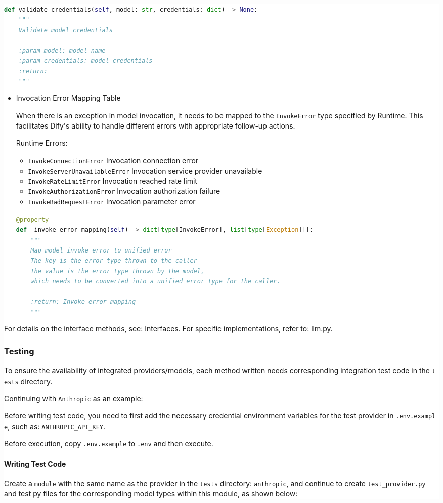   ```python
  def validate_credentials(self, model: str, credentials: dict) -> None:
      """
      Validate model credentials
  
      :param model: model name
      :param credentials: model credentials
      :return:
      """
  ```

- Invocation Error Mapping Table

  When there is an exception in model invocation, it needs to be mapped to the `InvokeError` type specified by Runtime. This facilitates Dify's ability to handle different errors with appropriate follow-up actions.

  Runtime Errors:

  - `InvokeConnectionError` Invocation connection error
  - `InvokeServerUnavailableError` Invocation service provider unavailable
  - `InvokeRateLimitError` Invocation reached rate limit
  - `InvokeAuthorizationError` Invocation authorization failure
  - `InvokeBadRequestError` Invocation parameter error

  ```python
  @property
  def _invoke_error_mapping(self) -> dict[type[InvokeError], list[type[Exception]]]:
      """
      Map model invoke error to unified error
      The key is the error type thrown to the caller
      The value is the error type thrown by the model,
      which needs to be converted into a unified error type for the caller.
  
      :return: Invoke error mapping
      """
  ```

For details on the interface methods, see: [Interfaces](interfaces.md). For specific implementations, refer to: [llm.py](https://github.com/mlchain/dify-runtime/blob/main/lib/model_providers/anthropic/llm/llm.py).

### Testing

To ensure the availability of integrated providers/models, each method written needs corresponding integration test code in the `tests` directory.

Continuing with `Anthropic` as an example:

Before writing test code, you need to first add the necessary credential environment variables for the test provider in `.env.example`, such as: `ANTHROPIC_API_KEY`.

Before execution, copy `.env.example` to `.env` and then execute.

#### Writing Test Code

Create a `module` with the same name as the provider in the `tests` directory: `anthropic`, and continue to create `test_provider.py` and test py files for the corresponding model types within this module, as shown below:
